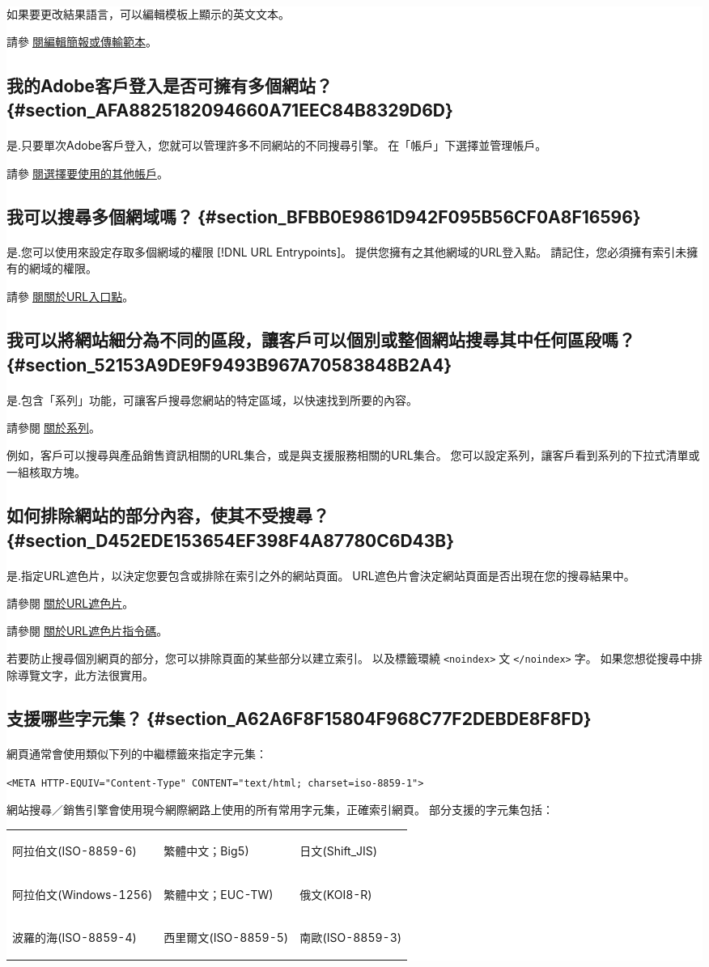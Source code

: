 如果要更改結果語言，可以編輯模板上顯示的英文文本。

請參 [閱編輯簡報或傳輸範本](../c-about-design-menu/c-about-templates.md#task_800E0E2265C34C028C92FEB5A1243EC3)。

## 我的Adobe客戶登入是否可擁有多個網站？ {#section_AFA8825182094660A71EEC84B8329D6D}

是.只要單次Adobe客戶登入，您就可以管理許多不同網站的不同搜尋引擎。 在「帳戶」下選擇並管理帳戶。

請參 [閱選擇要使用的其他帳戶](../c-about-accounts-menu.md#task_03C0FE918E2D44529CDC3B8DB75D1B26)。

## 我可以搜尋多個網域嗎？ {#section_BFBB0E9861D942F095B56CF0A8F16596}

是.您可以使用來設定存取多個網域的權限 [!DNL URL Entrypoints]。 提供您擁有之其他網域的URL登入點。 請記住，您必須擁有索引未擁有的網域的權限。

請參 [閱關於URL入口點](../c-about-settings-menu/c-about-crawling-menu.md#concept_5D857E3B5C124E85BC0B5AE77A509573)。

## 我可以將網站細分為不同的區段，讓客戶可以個別或整個網站搜尋其中任何區段嗎？ {#section_52153A9DE9F9493B967A70583848B2A4}

是.包含「系列」功能，可讓客戶搜尋您網站的特定區域，以快速找到所要的內容。

請參閱 [關於系列](../c-about-settings-menu/c-about-searching-menu.md#concept_62E42ACE53D54EEE9273433B86259127)。

例如，客戶可以搜尋與產品銷售資訊相關的URL集合，或是與支援服務相關的URL集合。 您可以設定系列，讓客戶看到系列的下拉式清單或一組核取方塊。

## 如何排除網站的部分內容，使其不受搜尋？ {#section_D452EDE153654EF398F4A87780C6D43B}

是.指定URL遮色片，以決定您要包含或排除在索引之外的網站頁面。 URL遮色片會決定網站頁面是否出現在您的搜尋結果中。

請參閱 [關於URL遮色片](../c-about-settings-menu/c-about-crawling-menu.md#concept_8039DFC53FF3410AA494D602F71BA164)。

請參閱 [關於URL遮色片指令碼](../c-about-settings-menu/c-about-filtering-menu.md#concept_384F32EA18F84853A7BA99A04009330B)。

若要防止搜尋個別網頁的部分，您可以排除頁面的某些部分以建立索引。 以及標籤環繞 `<noindex>` 文 `</noindex>` 字。 如果您想從搜尋中排除導覽文字，此方法很實用。

## 支援哪些字元集？ {#section_A62A6F8F15804F968C77F2DEBDE8F8FD}

網頁通常會使用類似下列的中繼標籤來指定字元集：

`<META HTTP-EQUIV="Content-Type" CONTENT="text/html; charset=iso-8859-1">`

網站搜尋／銷售引擎會使用現今網際網路上使用的所有常用字元集，正確索引網頁。 部分支援的字元集包括：

<table> 
 <tbody> 
  <tr> 
   <td colname="col1"> <p>阿拉伯文(ISO-8859-6) </p> </td> 
   <td colname="col2"> <p>繁體中文；Big5) </p> </td> 
   <td colname="col3"> <p>日文(Shift_JIS) </p> </td> 
  </tr> 
  <tr> 
   <td colname="col1"> <p>阿拉伯文(Windows-1256) </p> </td> 
   <td colname="col2"> <p>繁體中文；EUC-TW) </p> </td> 
   <td colname="col3"> <p>俄文(KOI8-R) </p> </td> 
  </tr> 
  <tr> 
   <td colname="col1"> <p>波羅的海(ISO-8859-4) </p> </td> 
   <td colname="col2"> <p>西里爾文(ISO-8859-5) </p> </td> 
   <td colname="col3"> <p>南歐(ISO-8859-3) </p> </td> 
  </tr> 
  <tr> 